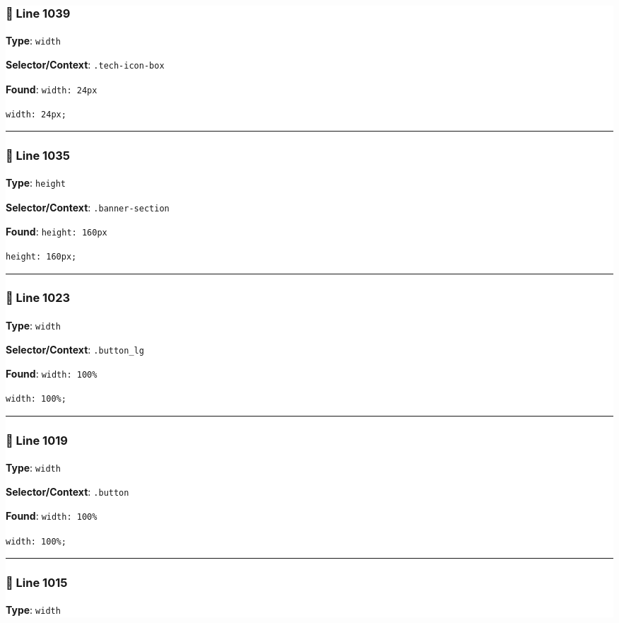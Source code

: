 
### 📏 Line 1039

**Type**: `width`

**Selector/Context**: `.tech-icon-box`

**Found**: `width: 24px`

```vue
width: 24px;
```

---

### 📏 Line 1035

**Type**: `height`

**Selector/Context**: `.banner-section`

**Found**: `height: 160px`

```vue
height: 160px;
```

---

### 📏 Line 1023

**Type**: `width`

**Selector/Context**: `.button_lg`

**Found**: `width: 100%`

```vue
width: 100%;
```

---

### 📏 Line 1019

**Type**: `width`

**Selector/Context**: `.button`

**Found**: `width: 100%`

```vue
width: 100%;
```

---

### 📏 Line 1015

**Type**: `width`
